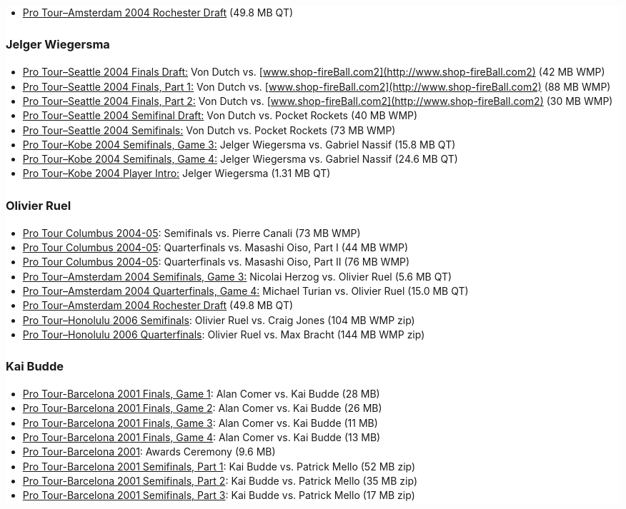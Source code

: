 * [Pro Tour–Amsterdam 2004 Rochester Draft](http://webcast2.wizards.com/04amsterdam/rochester_draft.zip) (49.8 MB QT)

### Jelger Wiegersma


* [Pro Tour–Seattle 2004 Finals Draft:](http://webcast2.wizards.com/04seattle/draftfinals.wmv.zip) Von Dutch vs. [www.shop-fireBall.com2](http://www.shop-fireBall.com2) (42 MB WMP)
* [Pro Tour–Seattle 2004 Finals, Part 1:](http://webcast2.wizards.com/04seattle/FINALS1.WMV.zip) Von Dutch vs. [www.shop-fireBall.com2](http://www.shop-fireBall.com2) (88 MB WMP)
* [Pro Tour–Seattle 2004 Finals, Part 2:](http://webcast2.wizards.com/04seattle/FINALS2.WMV.zip) Von Dutch vs. [www.shop-fireBall.com2](http://www.shop-fireBall.com2) (30 MB WMP)
* [Pro Tour–Seattle 2004 Semifinal Draft:](http://webcast2.wizards.com/04seattle/draftsemis1.wmv.zip) Von Dutch vs. Pocket Rockets (40 MB WMP)
* [Pro Tour–Seattle 2004 Semifinals:](http://webcast2.wizards.com/04seattle/SEMIS1.WMV.zip) Von Dutch vs. Pocket Rockets (73 MB WMP)
* [Pro Tour–Kobe 2004 Semifinals, Game 3:](http://webcast2.wizards.com/04kobe/semis/wiegersma_v_nassif%20g3.mp4.zip)  Jelger Wiegersma vs. Gabriel Nassif (15.8 MB QT)
* [Pro Tour–Kobe 2004 Semifinals, Game 4:](http://webcast2.wizards.com/04kobe/semis/wiegersma_v_nassif%20g4.mp4.zip) Jelger Wiegersma vs. Gabriel Nassif (24.6 MB QT)
* [Pro Tour–Kobe 2004 Player Intro:](http://www.wizards.com/sideboard/images/ptkob04/wiegersma.zip) Jelger Wiegersma (1.31 MB QT)

### Olivier Ruel


* [Pro Tour Columbus 2004-05](http://webcast2.wizards.com/04columbus/day3/semifinals.zip): Semifinals vs. Pierre Canali (73 MB WMP)
* [Pro Tour Columbus 2004-05](http://webcast2.wizards.com/04columbus/day3/quarterfinals1.zip): Quarterfinals vs. Masashi Oiso, Part I (44 MB WMP)
* [Pro Tour Columbus 2004-05](http://webcast2.wizards.com/04columbus/day3/quarterfinals2.zip): Quarterfinals vs. Masashi Oiso, Part II (76 MB WMP)
* [Pro Tour–Amsterdam 2004 Semifinals, Game 3:](http://webcast2.wizards.com/04amsterdam/SF_Herzog_vs_Ruel_g3.zip) Nicolai Herzog vs. Olivier Ruel (5.6 MB QT)
* [Pro Tour–Amsterdam 2004 Quarterfinals, Game 4:](http://webcast2.wizards.com/04amsterdam/QF_Turian_vs_Ruel_g4.zip) Michael Turian vs. Olivier Ruel (15.0 MB QT)
* [Pro Tour–Amsterdam 2004 Rochester Draft](http://webcast2.wizards.com/04amsterdam/rochester_draft.zip) (49.8 MB QT)
* [Pro Tour–Honolulu 2006 Semifinals](http://webcast2.wizards.com/06honolulu/webcast/hon06_semis.wmv.zip): Olivier Ruel vs. Craig Jones (104 MB WMP zip)
* [Pro Tour–Honolulu 2006 Quarterfinals](http://webcast2.wizards.com/06honolulu/webcast/hon06_quarters.wmv.zip): Olivier Ruel vs. Max Bracht (144 MB WMP zip)

### Kai Budde


* [Pro Tour-Barcelona 2001 Finals, Game 1](http://webcast2.wizards.com/archives/Comer/PTBar01BuddeComer_Finals1_WM9_256Kbps.wmv.zip): Alan Comer vs. Kai Budde (28 MB)
* [Pro Tour-Barcelona 2001 Finals, Game 2](http://webcast2.wizards.com/archives/Comer/PTBar01BuddeComer_Finals2_WM9_256Kbps.wmv.zip): Alan Comer vs. Kai Budde (26 MB)
* [Pro Tour-Barcelona 2001 Finals, Game 3](http://webcast2.wizards.com/archives/Comer/PTBar01BuddeComer_Finals3_WM9_256Kbps.wmv.zip): Alan Comer vs. Kai Budde (11 MB)
* [Pro Tour-Barcelona 2001 Finals, Game 4](http://webcast2.wizards.com/archives/Comer/PTBar01BuddeComer_Finals4_WM9_256Kbps.wmv.zip): Alan Comer vs. Kai Budde (13 MB)
* [Pro Tour-Barcelona 2001](http://webcast2.wizards.com/archives/Comer/PTBar01AwardsCeremony_WM9_256Kbps.wmv.zip): Awards Ceremony (9.6 MB)
* [Pro Tour-Barcelona 2001 Semifinals, Part 1](http://webcast2.wizards.com/hof_2007/budde/ptbar_sf1.mp4.zip): Kai Budde vs. Patrick Mello (52 MB zip)
* [Pro Tour-Barcelona 2001 Semifinals, Part 2](http://webcast2.wizards.com/hof_2007/budde/ptbar_sf2.mp4.zip): Kai Budde vs. Patrick Mello (35 MB zip)
* [Pro Tour-Barcelona 2001 Semifinals, Part 3](http://webcast2.wizards.com/hof_2007/budde/ptbar_sf4.mp4.zip): Kai Budde vs. Patrick Mello (17 MB zip)
